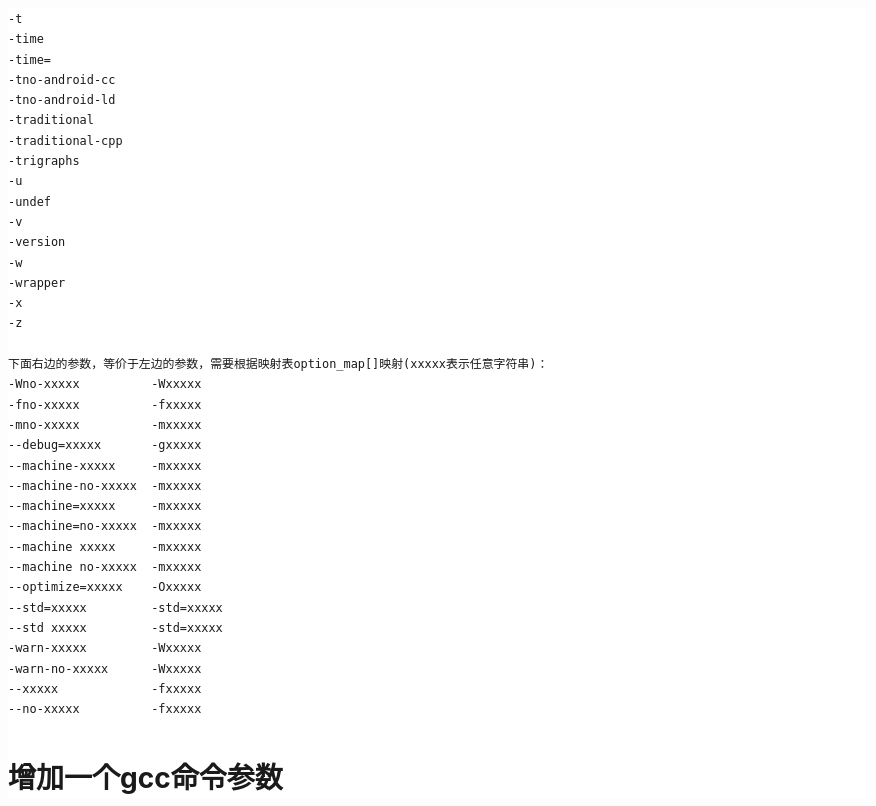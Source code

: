     -t
    -time
    -time=
    -tno-android-cc
    -tno-android-ld
    -traditional
    -traditional-cpp
    -trigraphs
    -u
    -undef
    -v
    -version
    -w
    -wrapper
    -x
    -z
    
    下面右边的参数，等价于左边的参数，需要根据映射表option_map[]映射(xxxxx表示任意字符串)：
    -Wno-xxxxx          -Wxxxxx
    -fno-xxxxx          -fxxxxx
    -mno-xxxxx          -mxxxxx
    --debug=xxxxx       -gxxxxx
    --machine-xxxxx     -mxxxxx
    --machine-no-xxxxx  -mxxxxx
    --machine=xxxxx     -mxxxxx
    --machine=no-xxxxx  -mxxxxx
    --machine xxxxx     -mxxxxx
    --machine no-xxxxx  -mxxxxx
    --optimize=xxxxx    -Oxxxxx
    --std=xxxxx         -std=xxxxx
    --std xxxxx         -std=xxxxx
    -warn-xxxxx         -Wxxxxx
    -warn-no-xxxxx      -Wxxxxx
    --xxxxx             -fxxxxx
    --no-xxxxx          -fxxxxx
# 增加一个gcc命令参数

